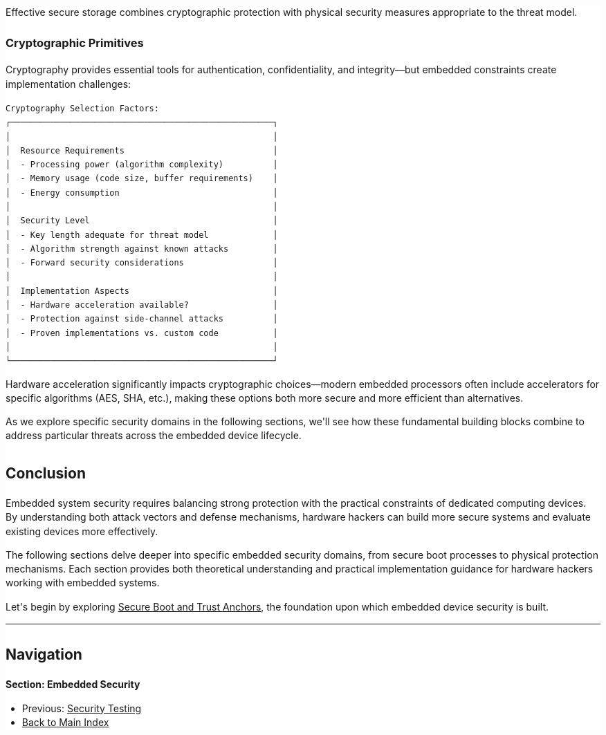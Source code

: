 Effective secure storage combines cryptographic protection with physical security measures appropriate to the threat model.

### Cryptographic Primitives

Cryptography provides essential tools for authentication, confidentiality, and integrity—but embedded constraints create implementation challenges:

```
Cryptography Selection Factors:
┌─────────────────────────────────────────────────────┐
│                                                     │
│  Resource Requirements                              │
│  - Processing power (algorithm complexity)          │
│  - Memory usage (code size, buffer requirements)    │
│  - Energy consumption                               │
│                                                     │
│  Security Level                                     │
│  - Key length adequate for threat model             │
│  - Algorithm strength against known attacks         │
│  - Forward security considerations                  │
│                                                     │
│  Implementation Aspects                             │
│  - Hardware acceleration available?                 │
│  - Protection against side-channel attacks          │
│  - Proven implementations vs. custom code           │
│                                                     │
└─────────────────────────────────────────────────────┘
```

Hardware acceleration significantly impacts cryptographic choices—modern embedded processors often include accelerators for specific algorithms (AES, SHA, etc.), making these options both more secure and more efficient than alternatives.

As we explore specific security domains in the following sections, we'll see how these fundamental building blocks combine to address particular threats across the embedded device lifecycle.

## Conclusion

Embedded system security requires balancing strong protection with the practical constraints of dedicated computing devices. By understanding both attack vectors and defense mechanisms, hardware hackers can build more secure systems and evaluate existing devices more effectively.

The following sections delve deeper into specific embedded security domains, from secure boot processes to physical protection mechanisms. Each section provides both theoretical understanding and practical implementation guidance for hardware hackers working with embedded systems.

Let's begin by exploring [Secure Boot and Trust Anchors](./01-secure-boot.md), the foundation upon which embedded device security is built.

---

## Navigation

**Section: Embedded Security**

* Previous: [Security Testing](05-security-testing.md)
* [Back to Main Index](../../README.md)
